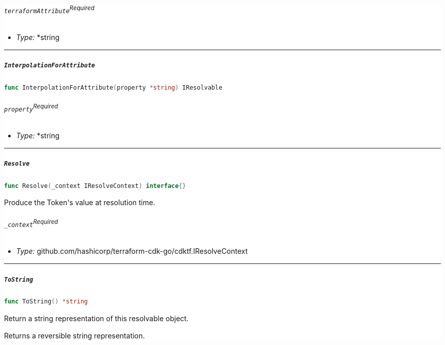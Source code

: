 ###### `terraformAttribute`<sup>Required</sup> <a name="terraformAttribute" id="@cdktf/provider-azurerm.siteRecoveryHypervNetworkMapping.SiteRecoveryHypervNetworkMappingTimeoutsOutputReference.getStringMapAttribute.parameter.terraformAttribute"></a>

- *Type:* *string

---

##### `InterpolationForAttribute` <a name="InterpolationForAttribute" id="@cdktf/provider-azurerm.siteRecoveryHypervNetworkMapping.SiteRecoveryHypervNetworkMappingTimeoutsOutputReference.interpolationForAttribute"></a>

```go
func InterpolationForAttribute(property *string) IResolvable
```

###### `property`<sup>Required</sup> <a name="property" id="@cdktf/provider-azurerm.siteRecoveryHypervNetworkMapping.SiteRecoveryHypervNetworkMappingTimeoutsOutputReference.interpolationForAttribute.parameter.property"></a>

- *Type:* *string

---

##### `Resolve` <a name="Resolve" id="@cdktf/provider-azurerm.siteRecoveryHypervNetworkMapping.SiteRecoveryHypervNetworkMappingTimeoutsOutputReference.resolve"></a>

```go
func Resolve(_context IResolveContext) interface{}
```

Produce the Token's value at resolution time.

###### `_context`<sup>Required</sup> <a name="_context" id="@cdktf/provider-azurerm.siteRecoveryHypervNetworkMapping.SiteRecoveryHypervNetworkMappingTimeoutsOutputReference.resolve.parameter._context"></a>

- *Type:* github.com/hashicorp/terraform-cdk-go/cdktf.IResolveContext

---

##### `ToString` <a name="ToString" id="@cdktf/provider-azurerm.siteRecoveryHypervNetworkMapping.SiteRecoveryHypervNetworkMappingTimeoutsOutputReference.toString"></a>

```go
func ToString() *string
```

Return a string representation of this resolvable object.

Returns a reversible string representation.
